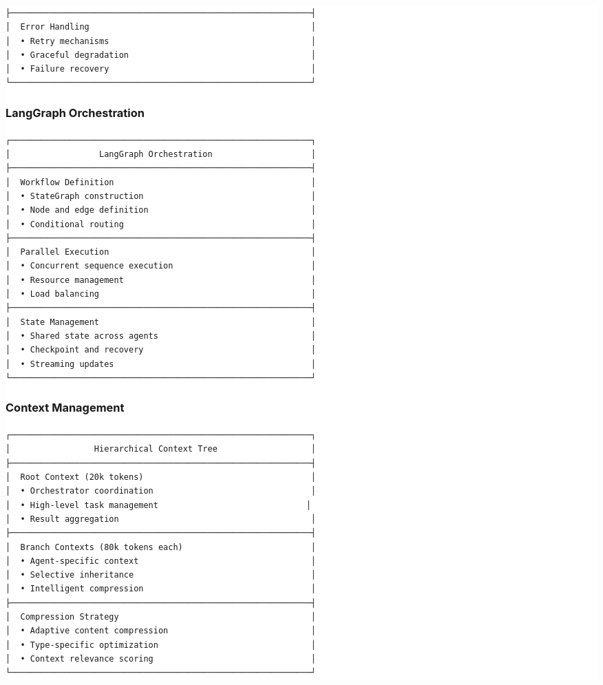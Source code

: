 ```
├─────────────────────────────────────────────────────────────┤
│  Error Handling                                             │
│  • Retry mechanisms                                         │
│  • Graceful degradation                                     │
│  • Failure recovery                                         │
└─────────────────────────────────────────────────────────────┘
```

### LangGraph Orchestration
```
┌─────────────────────────────────────────────────────────────┐
│                  LangGraph Orchestration                    │
├─────────────────────────────────────────────────────────────┤
│  Workflow Definition                                        │
│  • StateGraph construction                                  │
│  • Node and edge definition                                 │
│  • Conditional routing                                      │
├─────────────────────────────────────────────────────────────┤
│  Parallel Execution                                         │
│  • Concurrent sequence execution                            │
│  • Resource management                                      │
│  • Load balancing                                           │
├─────────────────────────────────────────────────────────────┤
│  State Management                                           │
│  • Shared state across agents                               │
│  • Checkpoint and recovery                                  │
│  • Streaming updates                                        │
└─────────────────────────────────────────────────────────────┘
```

### Context Management
```
┌─────────────────────────────────────────────────────────────┐
│                 Hierarchical Context Tree                   │
├─────────────────────────────────────────────────────────────┤
│  Root Context (20k tokens)                                  │
│  • Orchestrator coordination                                │
│  • High-level task management                              │
│  • Result aggregation                                       │
├─────────────────────────────────────────────────────────────┤
│  Branch Contexts (80k tokens each)                          │
│  • Agent-specific context                                   │
│  • Selective inheritance                                    │
│  • Intelligent compression                                  │
├─────────────────────────────────────────────────────────────┤
│  Compression Strategy                                       │
│  • Adaptive content compression                             │
│  • Type-specific optimization                               │
│  • Context relevance scoring                                │
└─────────────────────────────────────────────────────────────┘
```
